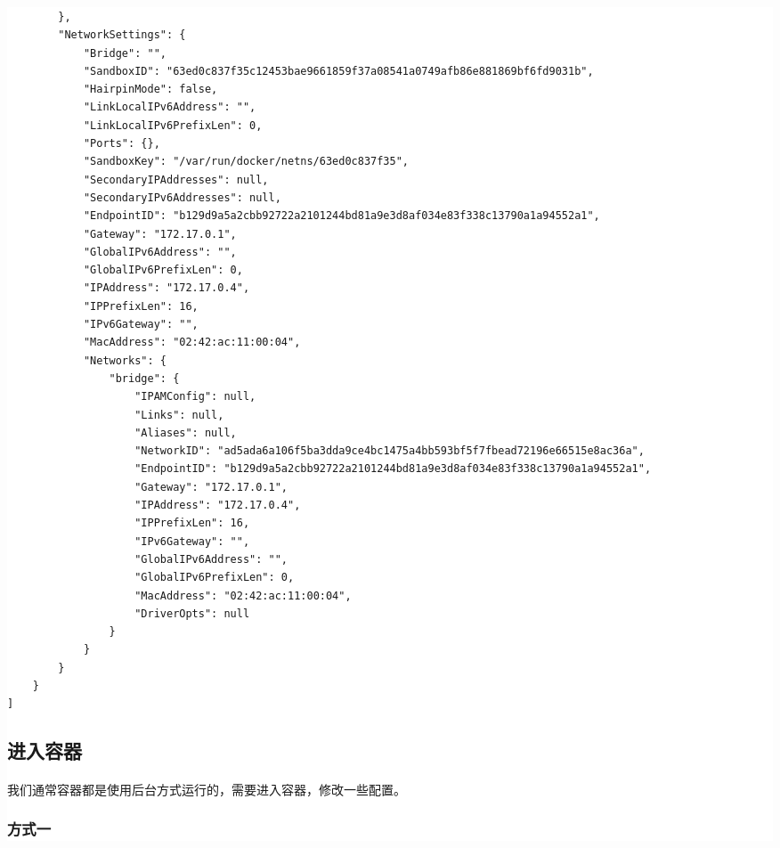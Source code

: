 ```shell
        },
        "NetworkSettings": {
            "Bridge": "",
            "SandboxID": "63ed0c837f35c12453bae9661859f37a08541a0749afb86e881869bf6fd9031b",
            "HairpinMode": false,
            "LinkLocalIPv6Address": "",
            "LinkLocalIPv6PrefixLen": 0,
            "Ports": {},
            "SandboxKey": "/var/run/docker/netns/63ed0c837f35",
            "SecondaryIPAddresses": null,
            "SecondaryIPv6Addresses": null,
            "EndpointID": "b129d9a5a2cbb92722a2101244bd81a9e3d8af034e83f338c13790a1a94552a1",
            "Gateway": "172.17.0.1",
            "GlobalIPv6Address": "",
            "GlobalIPv6PrefixLen": 0,
            "IPAddress": "172.17.0.4",
            "IPPrefixLen": 16,
            "IPv6Gateway": "",
            "MacAddress": "02:42:ac:11:00:04",
            "Networks": {
                "bridge": {
                    "IPAMConfig": null,
                    "Links": null,
                    "Aliases": null,
                    "NetworkID": "ad5ada6a106f5ba3dda9ce4bc1475a4bb593bf5f7fbead72196e66515e8ac36a",
                    "EndpointID": "b129d9a5a2cbb92722a2101244bd81a9e3d8af034e83f338c13790a1a94552a1",
                    "Gateway": "172.17.0.1",
                    "IPAddress": "172.17.0.4",
                    "IPPrefixLen": 16,
                    "IPv6Gateway": "",
                    "GlobalIPv6Address": "",
                    "GlobalIPv6PrefixLen": 0,
                    "MacAddress": "02:42:ac:11:00:04",
                    "DriverOpts": null
                }
            }
        }
    }
]

```

## 进入容器

我们通常容器都是使用后台方式运行的，需要进入容器，修改一些配置。

### 方式一
